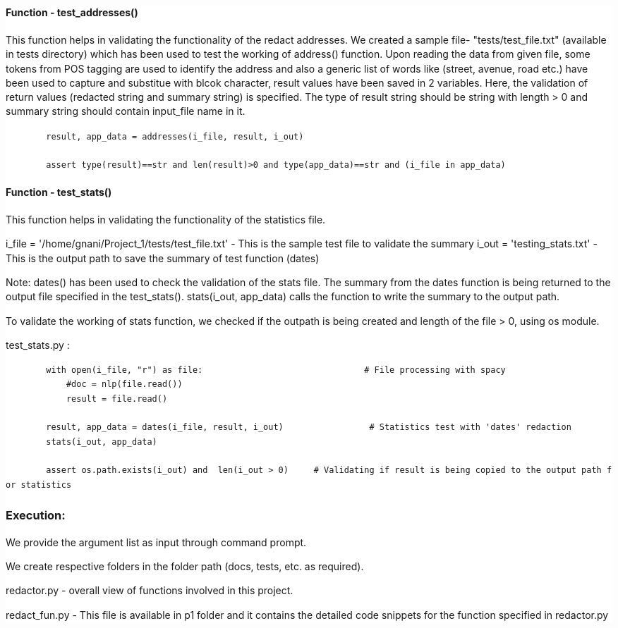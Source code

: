#### Function - test_addresses()

This function helps in validating the functionality of the redact addresses. We created a sample file- "tests/test_file.txt" (available in tests directory) which has been used to test the working of address() function. Upon reading the data from given file, some tokens from POS tagging are used to identify the address and also a generic list of words like (street, avenue, road etc.) have been used to capture and substitue with blcok character, result values have been saved in 2 variables. Here, the validation of return values (redacted string and summary string) is specified. The type of result string should be string with length > 0 and summary string should contain input_file name in it. 

```
        result, app_data = addresses(i_file, result, i_out)

        assert type(result)==str and len(result)>0 and type(app_data)==str and (i_file in app_data)
```

#### Function - test_stats()

This function helps in validating the functionality of the statistics file.

i_file = '/home/gnani/Project_1/tests/test_file.txt' - This is the sample test file to validate the summary
i_out = 'testing_stats.txt' - This is the output path to save the summary of test function (dates)

Note: dates() has been used to check the validation of the stats file. The summary from the dates function is being returned to the output file specified in the test_stats(). stats(i_out, app_data) calls the function to write the summary to the output path.

To validate the working of stats function, we checked if the outpath is being created and length of the file > 0, using os module.

test_stats.py :

```
        with open(i_file, "r") as file:                                # File processing with spacy
            #doc = nlp(file.read())
            result = file.read()

        result, app_data = dates(i_file, result, i_out)                 # Statistics test with 'dates' redaction
        stats(i_out, app_data)

        assert os.path.exists(i_out) and  len(i_out > 0)     # Validating if result is being copied to the output path for statistics
```

### Execution:

We provide the argument list as input through command prompt.

We create respective folders in the folder path (docs, tests, etc. as required).

redactor.py - overall view of functions involved in this project.

redact_fun.py - This file is available in p1 folder and it contains the detailed code snippets for the function specified in redactor.py
